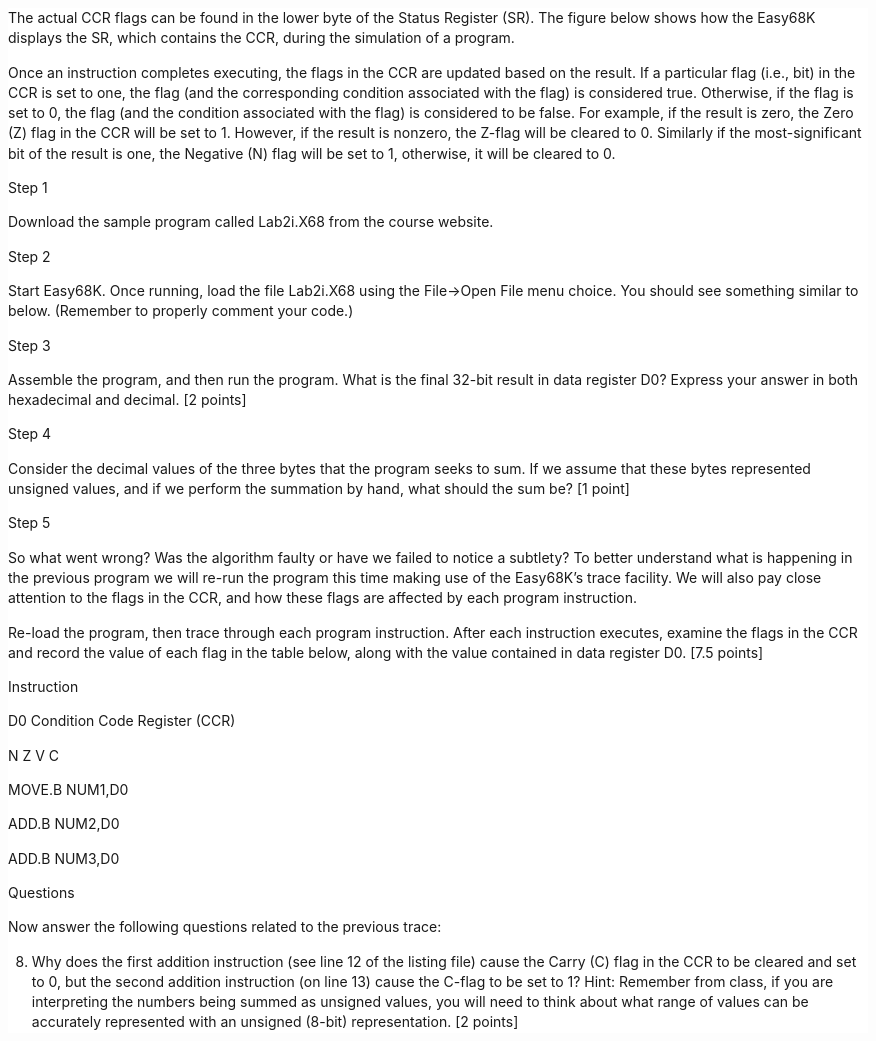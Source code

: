 The actual CCR flags can be found in the lower byte of the Status Register (SR). The figure below shows how the Easy68K displays the SR, which contains the CCR, during the simulation of a program.

Once an instruction completes executing, the flags in the CCR are updated based on the result. If a particular flag (i.e., bit) in the CCR is set to one, the flag (and the corresponding condition associated with the flag) is considered true. Otherwise, if the flag is set to 0, the flag (and the condition associated with the flag) is considered to be false. For example, if the result is zero, the Zero (Z) flag in the CCR will be set to 1. However, if the result is nonzero, the Z-flag will be cleared to 0. Similarly if the most-significant bit of the result is one, the Negative (N) flag will be set to 1, otherwise, it will be cleared to 0.

Step 1

Download the sample program called Lab2i.X68 from the course website.

Step 2

Start Easy68K. Once running, load the file Lab2i.X68 using the File-&gt;Open File menu choice. You should see something similar to below. (Remember to properly comment your code.)

Step 3

Assemble the program, and then run the program. What is the final 32-bit result in data register D0? Express your answer in both hexadecimal and decimal. [2 points]

Step 4

Consider the decimal values of the three bytes that the program seeks to sum. If we assume that these bytes represented unsigned values, and if we perform the summation by hand, what should the sum be? [1 point]

Step 5

So what went wrong? Was the algorithm faulty or have we failed to notice a subtlety? To better understand what is happening in the previous program we will re-run the program this time making use of the Easy68K’s trace facility. We will also pay close attention to the flags in the CCR, and how these flags are affected by each program instruction.

Re-load the program, then trace through each program instruction. After each instruction executes, examine the flags in the CCR and record the value of each flag in the table below, along with the value contained in data register D0. [7.5 points]

Instruction

D0 Condition Code Register (CCR)

N Z V C

MOVE.B NUM1,D0

ADD.B NUM2,D0

ADD.B NUM3,D0

Questions

Now answer the following questions related to the previous trace:

8. Why does the first addition instruction (see line 12 of the listing file) cause the Carry (C) flag in the CCR to be cleared and set to 0, but the second addition instruction (on line 13) cause the C-flag to be set to 1? Hint: Remember from class, if you are interpreting the numbers being summed as unsigned values, you will need to think about what range of values can be accurately represented with an unsigned (8-bit) representation. [2 points]
